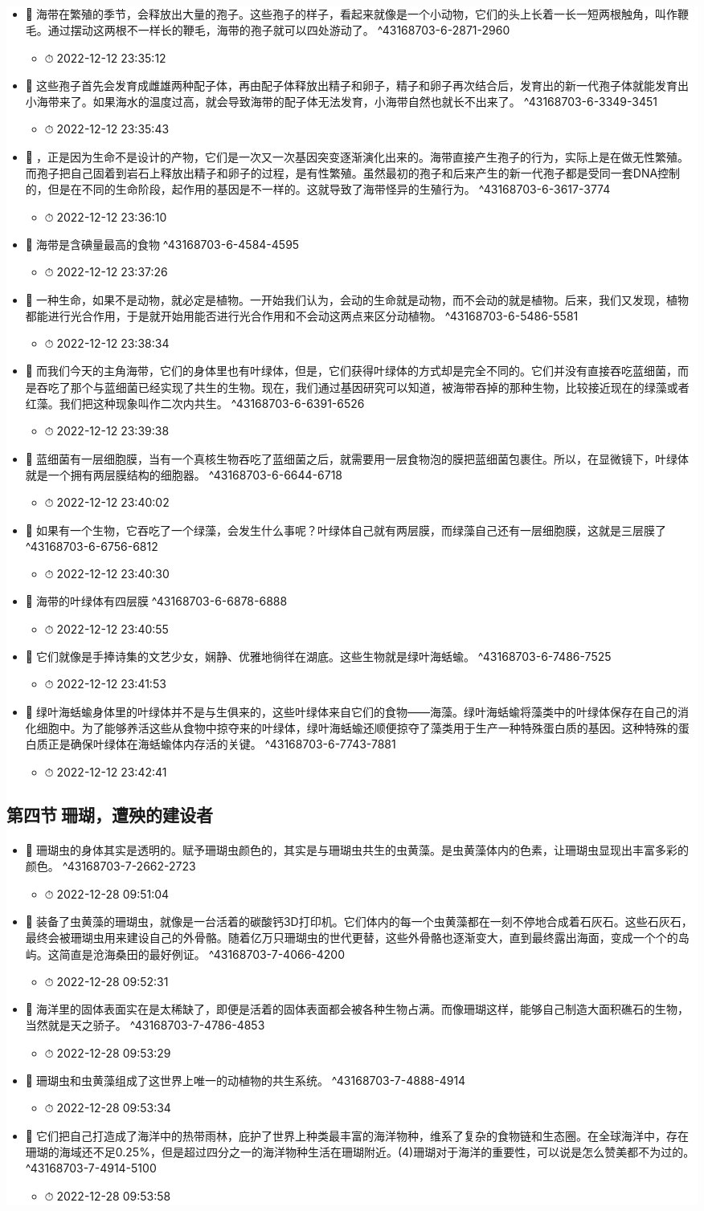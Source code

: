 - 📌 海带在繁殖的季节，会释放出大量的孢子。这些孢子的样子，看起来就像是一个小动物，它们的头上长着一长一短两根触角，叫作鞭毛。通过摆动这两根不一样长的鞭毛，海带的孢子就可以四处游动了。 ^43168703-6-2871-2960
    - ⏱ 2022-12-12 23:35:12 

- 📌 这些孢子首先会发育成雌雄两种配子体，再由配子体释放出精子和卵子，精子和卵子再次结合后，发育出的新一代孢子体就能发育出小海带来了。如果海水的温度过高，就会导致海带的配子体无法发育，小海带自然也就长不出来了。 ^43168703-6-3349-3451
    - ⏱ 2022-12-12 23:35:43 

- 📌 ，正是因为生命不是设计的产物，它们是一次又一次基因突变逐渐演化出来的。海带直接产生孢子的行为，实际上是在做无性繁殖。而孢子把自己固着到岩石上释放出精子和卵子的过程，是有性繁殖。虽然最初的孢子和后来产生的新一代孢子都是受同一套DNA控制的，但是在不同的生命阶段，起作用的基因是不一样的。这就导致了海带怪异的生殖行为。 ^43168703-6-3617-3774
    - ⏱ 2022-12-12 23:36:10 

- 📌 海带是含碘量最高的食物 ^43168703-6-4584-4595
    - ⏱ 2022-12-12 23:37:26 

- 📌 一种生命，如果不是动物，就必定是植物。一开始我们认为，会动的生命就是动物，而不会动的就是植物。后来，我们又发现，植物都能进行光合作用，于是就开始用能否进行光合作用和不会动这两点来区分动植物。 ^43168703-6-5486-5581
    - ⏱ 2022-12-12 23:38:34 

- 📌 而我们今天的主角海带，它们的身体里也有叶绿体，但是，它们获得叶绿体的方式却是完全不同的。它们并没有直接吞吃蓝细菌，而是吞吃了那个与蓝细菌已经实现了共生的生物。现在，我们通过基因研究可以知道，被海带吞掉的那种生物，比较接近现在的绿藻或者红藻。我们把这种现象叫作二次内共生。 ^43168703-6-6391-6526
    - ⏱ 2022-12-12 23:39:38 

- 📌 蓝细菌有一层细胞膜，当有一个真核生物吞吃了蓝细菌之后，就需要用一层食物泡的膜把蓝细菌包裹住。所以，在显微镜下，叶绿体就是一个拥有两层膜结构的细胞器。 ^43168703-6-6644-6718
    - ⏱ 2022-12-12 23:40:02 

- 📌 如果有一个生物，它吞吃了一个绿藻，会发生什么事呢？叶绿体自己就有两层膜，而绿藻自己还有一层细胞膜，这就是三层膜了 ^43168703-6-6756-6812
    - ⏱ 2022-12-12 23:40:30 

- 📌 海带的叶绿体有四层膜 ^43168703-6-6878-6888
    - ⏱ 2022-12-12 23:40:55 

- 📌 它们就像是手捧诗集的文艺少女，娴静、优雅地徜徉在湖底。这些生物就是绿叶海蛞蝓。 ^43168703-6-7486-7525
    - ⏱ 2022-12-12 23:41:53 

- 📌 绿叶海蛞蝓身体里的叶绿体并不是与生俱来的，这些叶绿体来自它们的食物——海藻。绿叶海蛞蝓将藻类中的叶绿体保存在自己的消化细胞中。为了能够养活这些从食物中掠夺来的叶绿体，绿叶海蛞蝓还顺便掠夺了藻类用于生产一种特殊蛋白质的基因。这种特殊的蛋白质正是确保叶绿体在海蛞蝓体内存活的关键。 ^43168703-6-7743-7881
    - ⏱ 2022-12-12 23:42:41 
## 第四节 珊瑚，遭殃的建设者


- 📌 珊瑚虫的身体其实是透明的。赋予珊瑚虫颜色的，其实是与珊瑚虫共生的虫黄藻。是虫黄藻体内的色素，让珊瑚虫显现出丰富多彩的颜色。 ^43168703-7-2662-2723
    - ⏱ 2022-12-28 09:51:04 

- 📌 装备了虫黄藻的珊瑚虫，就像是一台活着的碳酸钙3D打印机。它们体内的每一个虫黄藻都在一刻不停地合成着石灰石。这些石灰石，最终会被珊瑚虫用来建设自己的外骨骼。随着亿万只珊瑚虫的世代更替，这些外骨骼也逐渐变大，直到最终露出海面，变成一个个的岛屿。这简直是沧海桑田的最好例证。 ^43168703-7-4066-4200
    - ⏱ 2022-12-28 09:52:31 

- 📌 海洋里的固体表面实在是太稀缺了，即便是活着的固体表面都会被各种生物占满。而像珊瑚这样，能够自己制造大面积礁石的生物，当然就是天之骄子。 ^43168703-7-4786-4853
    - ⏱ 2022-12-28 09:53:29 

- 📌 珊瑚虫和虫黄藻组成了这世界上唯一的动植物的共生系统。 ^43168703-7-4888-4914
    - ⏱ 2022-12-28 09:53:34 

- 📌 它们把自己打造成了海洋中的热带雨林，庇护了世界上种类最丰富的海洋物种，维系了复杂的食物链和生态圈。在全球海洋中，存在珊瑚的海域还不足0.25%，但是超过四分之一的海洋物种生活在珊瑚附近。(4)珊瑚对于海洋的重要性，可以说是怎么赞美都不为过的。 ^43168703-7-4914-5100
    - ⏱ 2022-12-28 09:53:58 
